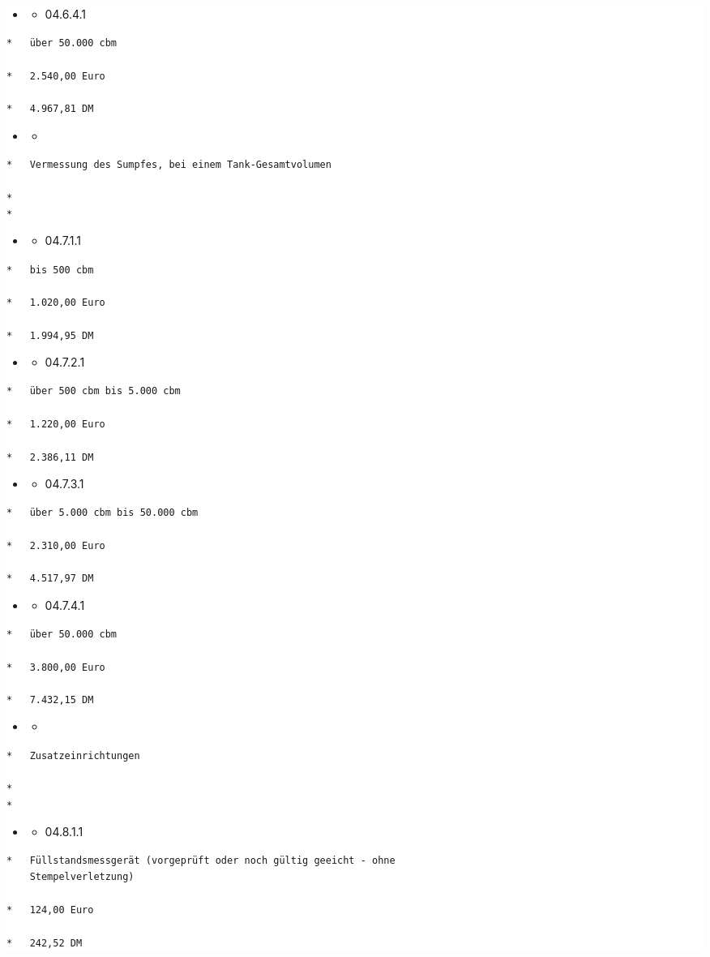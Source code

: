 
*    *   04.6.4.1

    *   über 50.000 cbm

    *   2.540,00 Euro

    *   4.967,81 DM


*    *
    *   Vermessung des Sumpfes, bei einem Tank-Gesamtvolumen

    *
    *

*    *   04.7.1.1

    *   bis 500 cbm

    *   1.020,00 Euro

    *   1.994,95 DM


*    *   04.7.2.1

    *   über 500 cbm bis 5.000 cbm

    *   1.220,00 Euro

    *   2.386,11 DM


*    *   04.7.3.1

    *   über 5.000 cbm bis 50.000 cbm

    *   2.310,00 Euro

    *   4.517,97 DM


*    *   04.7.4.1

    *   über 50.000 cbm

    *   3.800,00 Euro

    *   7.432,15 DM


*    *
    *   Zusatzeinrichtungen

    *
    *

*    *   04.8.1.1

    *   Füllstandsmessgerät (vorgeprüft oder noch gültig geeicht - ohne
        Stempelverletzung)

    *   124,00 Euro

    *   242,52 DM

